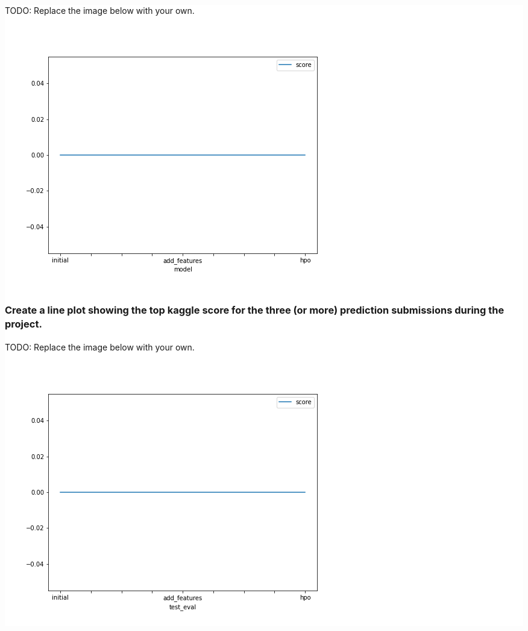 TODO: Replace the image below with your own.

![model_train_score.png](img/model_train_score.png)

### Create a line plot showing the top kaggle score for the three (or more) prediction submissions during the project.

TODO: Replace the image below with your own.

![model_test_score.png](img/model_test_score.png)
